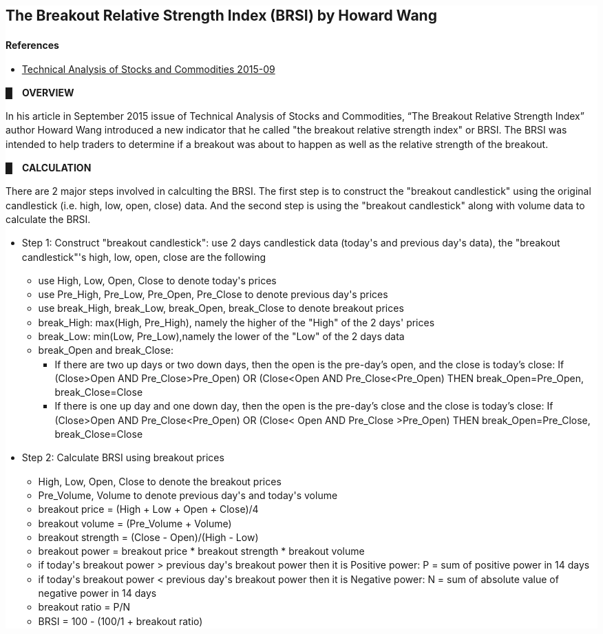 ## The Breakout Relative Strength Index (BRSI) by Howard Wang

**References**


- [Technical Analysis of Stocks and Commodities 2015-09](https://forex-station.com/download/file.php?id=3310683)



**█ OVERVIEW**

In his article in September 2015 issue of Technical Analysis of Stocks and Commodities, “The Breakout Relative Strength Index” author Howard Wang introduced a new indicator that he called "the breakout relative strength index" or BRSI. The BRSI was intended to help traders to determine if a breakout was about to happen as well as the relative strength of the breakout.


**█ CALCULATION**

There are 2 major steps involved in calculting the BRSI. The first step is to construct the "breakout candlestick" using the original candlestick (i.e. high, low, open, close) data. And the second step is using the "breakout candlestick" along with volume data to calculate the BRSI.

- Step 1: Construct "breakout candlestick": use 2 days candlestick data (today's and previous day's data), the "breakout candlestick"'s high, low, open, close are the following
    - use High, Low, Open, Close to denote today's prices
    - use Pre_High, Pre_Low, Pre_Open, Pre_Close to denote previous day's prices
    - use break_High, break_Low, break_Open, break_Close to denote breakout prices
    - break_High: max(High, Pre_High), namely the higher of the "High" of the 2 days' prices
    - break_Low: min(Low, Pre_Low),namely the lower of the "Low" of the 2 days data
    - break_Open and break_Close: 
        - If there are two up days or two down days, then the open is the pre-day’s open, and the close is today’s close: If (Close>Open AND Pre_Close>Pre_Open) OR (Close<Open AND Pre_Close<Pre_Open) THEN break_Open=Pre_Open, break_Close=Close
        - If there is one up day and one down day, then the open is the pre-day’s close and the close is today’s close: If (Close>Open AND Pre_Close<Pre_Open) OR (Close< Open AND Pre_Close >Pre_Open) THEN break_Open=Pre_Close, break_Close=Close
    
- Step 2: Calculate BRSI using breakout prices
    - High, Low, Open, Close to denote the breakout prices
    - Pre_Volume, Volume to denote previous day's and today's volume
    - breakout price = (High + Low + Open + Close)/4
    - breakout volume = (Pre_Volume + Volume)
    - breakout strength = (Close - Open)/(High - Low)
    - breakout power = breakout price * breakout strength * breakout volume
    - if today's breakout power > previous day's breakout power then it is Positive power: P = sum of positive power in 14 days
    - if today's breakout power < previous day's breakout power then it is Negative power: N = sum of absolute value of negative power in 14 days
    - breakout ratio = P/N
    - BRSI = 100 - (100/1 + breakout ratio) 
 


